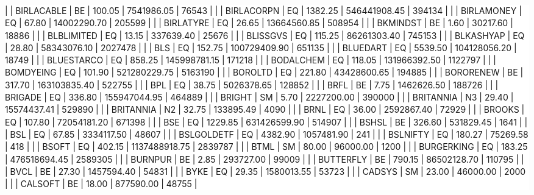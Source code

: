 |  | BIRLACABLE | BE | 100.05 | 7541986.05 | 76543 |
|  | BIRLACORPN | EQ | 1382.25 | 546441908.45 | 394134 |
|  | BIRLAMONEY | EQ | 67.80 | 14002290.70 | 205599 |
|  | BIRLATYRE | EQ | 26.65 | 13664560.85 | 508954 |
|  | BKMINDST | BE | 1.60 | 30217.60 | 18886 |
|  | BLBLIMITED | EQ | 13.15 | 337639.40 | 25676 |
|  | BLISSGVS | EQ | 115.25 | 86261303.40 | 745153 |
|  | BLKASHYAP | EQ | 28.80 | 58343076.10 | 2027478 |
|  | BLS | EQ | 152.75 | 100729409.90 | 651135 |
|  | BLUEDART | EQ | 5539.50 | 104128056.20 | 18749 |
|  | BLUESTARCO | EQ | 858.25 | 145998781.15 | 171218 |
|  | BODALCHEM | EQ | 118.05 | 131966392.50 | 1122797 |
|  | BOMDYEING | EQ | 101.90 | 521280229.75 | 5163190 |
|  | BOROLTD | EQ | 221.80 | 43428600.65 | 194885 |
|  | BORORENEW | BE | 317.70 | 163103835.40 | 522755 |
|  | BPL | EQ | 38.75 | 5026378.65 | 128852 |
|  | BRFL | BE | 7.75 | 1462626.50 | 188726 |
|  | BRIGADE | EQ | 336.80 | 155947044.95 | 464889 |
|  | BRIGHT | SM | 5.70 | 2227200.00 | 390000 |
|  | BRITANNIA | N3 | 29.40 | 15574437.41 | 529890 |
|  | BRITANNIA | N2 | 32.75 | 133895.49 | 4090 |
|  | BRNL | EQ | 36.00 | 2592867.40 | 72929 |
|  | BROOKS | EQ | 107.80 | 72054181.20 | 671398 |
|  | BSE | EQ | 1229.85 | 631426599.90 | 514907 |
|  | BSHSL | BE | 326.60 | 531829.45 | 1641 |
|  | BSL | EQ | 67.85 | 3334117.50 | 48607 |
|  | BSLGOLDETF | EQ | 4382.90 | 1057481.90 | 241 |
|  | BSLNIFTY | EQ | 180.27 | 75269.58 | 418 |
|  | BSOFT | EQ | 402.15 | 1137488918.75 | 2839787 |
|  | BTML | SM | 80.00 | 96000.00 | 1200 |
|  | BURGERKING | EQ | 183.25 | 476518694.45 | 2589305 |
|  | BURNPUR | BE | 2.85 | 293727.00 | 99009 |
|  | BUTTERFLY | BE | 790.15 | 86502128.70 | 110795 |
|  | BVCL | BE | 27.30 | 1457594.40 | 54831 |
|  | BYKE | EQ | 29.35 | 1580013.55 | 53723 |
|  | CADSYS | SM | 23.00 | 46000.00 | 2000 |
|  | CALSOFT | BE | 18.00 | 877590.00 | 48755 |